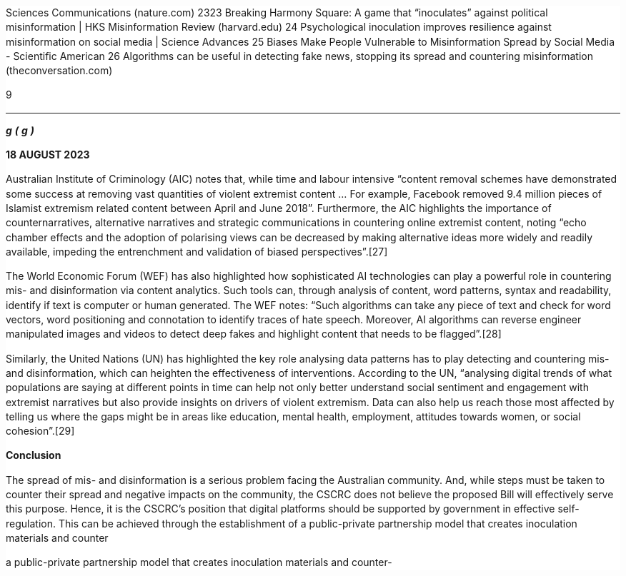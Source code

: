 
Sciences Communications (nature.com)
2323 Breaking Harmony Square: A game that “inoculates” against political misinformation | HKS
Misinformation Review (harvard.edu)
24 Psychological inoculation improves resilience against misinformation on social media | Science Advances
25 Biases Make People Vulnerable to Misinformation Spread by Social Media - Scientific American
26 Algorithms can be useful in detecting fake news, stopping its spread and countering misinformation
(theconversation.com)

9


-----

**_g_** **_(_** **_g_** **_)_**

**18 AUGUST 2023**

Australian Institute of Criminology (AIC) notes that, while time and labour intensive
“content removal schemes have demonstrated some success at removing vast quantities of
violent extremist content … For example, Facebook removed 9.4 million pieces of Islamist
extremism related content between April and June 2018”. Furthermore, the AIC highlights
the importance of counternarratives, alternative narratives and strategic communications
in countering online extremist content, noting “echo chamber effects and the adoption of
polarising views can be decreased by making alternative ideas more widely and readily
available, impeding the entrenchment and validation of biased perspectives”.[27]

The World Economic Forum (WEF) has also highlighted how sophisticated AI technologies
can play a powerful role in countering mis- and disinformation via content analytics. Such
tools can, through analysis of content, word patterns, syntax and readability, identify if text
is computer or human generated. The WEF notes: “Such algorithms can take any piece of
text and check for word vectors, word positioning and connotation to identify traces of
hate speech. Moreover, AI algorithms can reverse engineer manipulated images and videos
to detect deep fakes and highlight content that needs to be flagged”.[28]

Similarly, the United Nations (UN) has highlighted the key role analysing data patterns has
to play detecting and countering mis- and disinformation, which can heighten the
effectiveness of interventions. According to the UN, “analysing digital trends of what
populations are saying at different points in time can help not only better understand social
sentiment and engagement with extremist narratives but also provide insights on drivers of
violent extremism. Data can also help us reach those most affected by telling us where the
gaps might be in areas like education, mental health, employment, attitudes towards
women, or social cohesion”.[29]

**Conclusion**

The spread of mis- and disinformation is a serious problem facing the Australian
community. And, while steps must be taken to counter their spread and negative impacts
on the community, the CSCRC does not believe the proposed Bill will effectively serve this
purpose. Hence, it is the CSCRC’s position that digital platforms should be supported by
government in effective self-regulation. This can be achieved through the establishment of
a public-private partnership model that creates inoculation materials and counter

a public-private partnership model that creates inoculation materials and counter-
